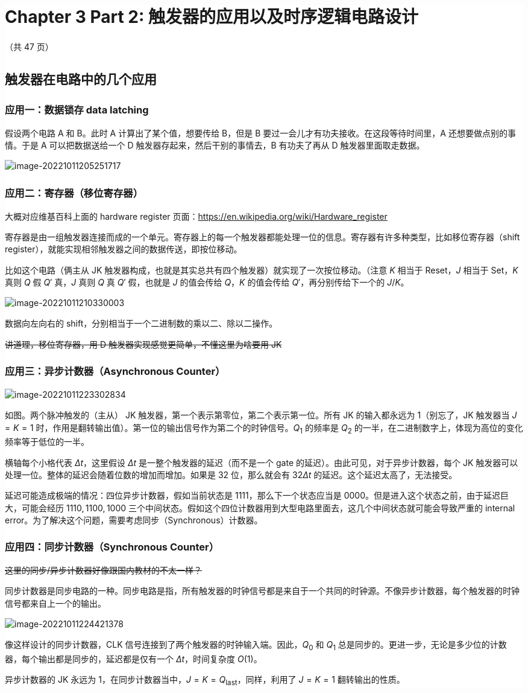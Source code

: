 # Chapter 3 Part 2: 触发器的应用以及时序逻辑电路设计

（共 47 页）

## 触发器在电路中的几个应用

### 应用一：数据锁存 data latching

假设两个电路 A 和 B。此时 A 计算出了某个值，想要传给 B，但是 B 要过一会儿才有功夫接收。在这段等待时间里，A 还想要做点别的事情。于是 A 可以把数据送给一个 D 触发器存起来，然后干别的事情去，B 有功夫了再从 D 触发器里面取走数据。

![image-20221011205251717](https://s2.loli.net/2022/12/06/sBTM9qYz2y1APlc.png)

### 应用二：寄存器（移位寄存器）

大概对应维基百科上面的 hardware register 页面：https://en.wikipedia.org/wiki/Hardware_register

寄存器是由一组触发器连接而成的一个单元。寄存器上的每一个触发器都能处理一位的信息。寄存器有许多种类型，比如移位寄存器（shift register），就能实现相邻触发器之间的数据传送，即按位移动。

比如这个电路（俩主从 JK 触发器构成，也就是其实总共有四个触发器）就实现了一次按位移动。（注意 $K$ 相当于 Reset，$J$ 相当于 Set，$K$ 真则 $Q$ 假 $Q'$ 真，$J$ 真则 $Q$ 真 $Q'$ 假，也就是 $J$ 的值会传给 $Q$，$K$ 的值会传给 $Q'$，再分别传给下一个的 $J/K$。

![image-20221011210330003](https://s2.loli.net/2022/12/06/ruEWaT83pZhdwkS.png)

数据向左向右的 shift，分别相当于一个二进制数的乘以二、除以二操作。

~~讲道理，移位寄存器，用 D 触发器实现感觉更简单，不懂这里为啥要用 JK~~

### 应用三：异步计数器（Asynchronous Counter）

![image-20221011223302834](https://s2.loli.net/2022/12/06/rXIfYclTdFxVZsL.png)

如图。两个脉冲触发的（主从） JK 触发器，第一个表示第零位，第二个表示第一位。所有 JK 的输入都永远为 1（别忘了，JK 触发器当 $J=K=1$ 时，作用是翻转输出值）。第一位的输出信号作为第二个的时钟信号。$Q_1$ 的频率是 $Q_2$ 的一半，在二进制数字上，体现为高位的变化频率等于低位的一半。

横轴每个小格代表 $\Delta t$，这里假设 $\Delta t$ 是一整个触发器的延迟（而不是一个 gate 的延迟）。由此可见，对于异步计数器，每个 JK 触发器可以处理一位。整体的延迟会随着位数的增加而增加。如果是 32 位，那么就会有 $32 \Delta t$ 的延迟。这个延迟太高了，无法接受。

延迟可能造成极端的情况：四位异步计数器，假如当前状态是 $1111$，那么下一个状态应当是 $0000$。但是进入这个状态之前，由于延迟巨大，可能会经历 $1110, 1100, 1000$ 三个中间状态。假如这个四位计数器用到大型电路里面去，这几个中间状态就可能会导致严重的 internal error。为了解决这个问题，需要考虑同步（Synchronous）计数器。

### 应用四：同步计数器（Synchronous Counter）

~~这里的同步/异步计数器好像跟国内教材的不太一样？~~

同步计数器是同步电路的一种。同步电路是指，所有触发器的时钟信号都是来自于一个共同的时钟源。不像异步计数器，每个触发器的时钟信号都来自上一个的输出。

![image-20221011224421378](https://s2.loli.net/2022/12/06/U4lSH86CFWyNKpx.png)

像这样设计的同步计数器，CLK 信号连接到了两个触发器的时钟输入端。因此，$Q_0$ 和 $Q_1$ 总是同步的。更进一步，无论是多少位的计数器，每个输出都是同步的，延迟都是仅有一个 $\Delta t$，时间复杂度 $O(1)$。

异步计数器的 JK 永远为 1，在同步计数器当中，$J = K = Q_{\text{last}}$，同样，利用了 $J=K=1$ 翻转输出的性质。
